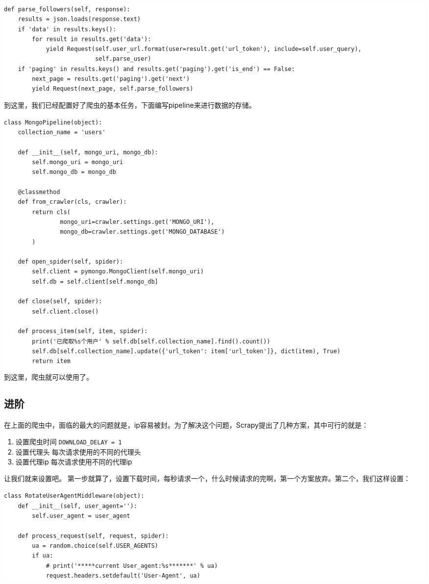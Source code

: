     def parse_followers(self, response):
        results = json.loads(response.text)
        if 'data' in results.keys():
            for result in results.get('data'):
                yield Request(self.user_url.format(user=result.get('url_token'), include=self.user_query),
                              self.parse_user)
        if 'paging' in results.keys() and results.get('paging').get('is_end') == False:
            next_page = results.get('paging').get('next')
            yield Request(next_page, self.parse_followers)

到这里，我们已经配置好了爬虫的基本任务，下面编写pipeline来进行数据的存储。

	class MongoPipeline(object):
	    collection_name = 'users'
	
	    def __init__(self, mongo_uri, mongo_db):
	        self.mongo_uri = mongo_uri
	        self.mongo_db = mongo_db
	
	    @classmethod
	    def from_crawler(cls, crawler):
	        return cls(
	                mongo_uri=crawler.settings.get('MONGO_URI'),
	                mongo_db=crawler.settings.get('MONGO_DATABASE')
	        )
	
	    def open_spider(self, spider):
	        self.client = pymongo.MongoClient(self.mongo_uri)
	        self.db = self.client[self.mongo_db]
	
	    def close(self, spider):
	        self.client.close()
	
	    def process_item(self, item, spider):
	        print('已爬取%s个用户' % self.db[self.collection_name].find().count())
	        self.db[self.collection_name].update({'url_token': item['url_token']}, dict(item), True)
	        return item

到这里，爬虫就可以使用了。

## 进阶

在上面的爬虫中，面临的最大的问题就是，ip容易被封。为了解决这个问题，Scrapy提出了几种方案，其中可行的就是：

1. 设置爬虫时间 `DOWNLOAD_DELAY = 1`
2. 设置代理头 每次请求使用的不同的代理头
3. 设置代理ip 每次请求使用不同的代理ip

让我们就来设置吧。
第一步就算了，设置下载时间，每秒请求一个，什么时候请求的完啊，第一个方案放弃。第二个，我们这样设置：

	class RotateUserAgentMiddleware(object):
	    def __init__(self, user_agent=''):
	        self.user_agent = user_agent
	
	    def process_request(self, request, spider):
	        ua = random.choice(self.USER_AGENTS)
	        if ua:
	            # print('*****current User_agent:%s*******' % ua)
	            request.headers.setdefault('User-Agent', ua)
	